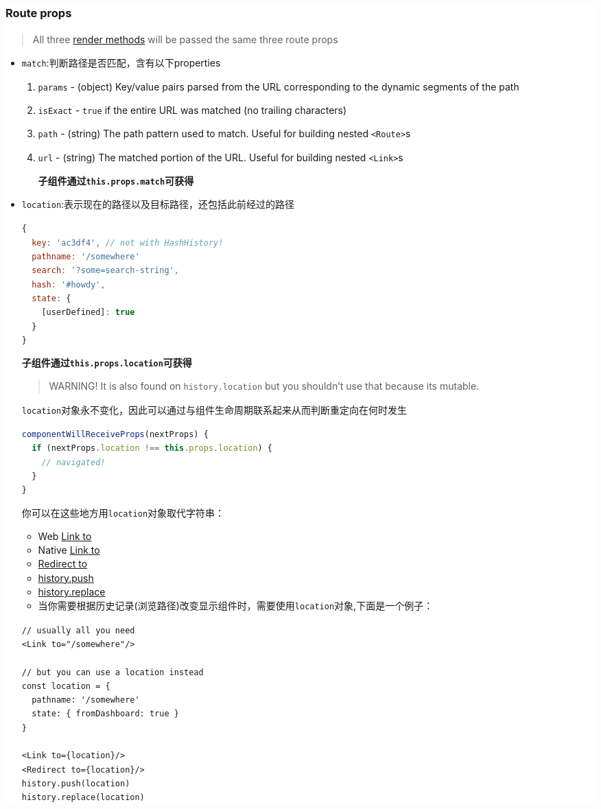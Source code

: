### Route props

> All three [render methods](https://reacttraining.com/web/api/Route/route-render-methods) will be passed the same three route props

+ `match`:判断路径是否匹配，含有以下properties

  1. `params` - (object) Key/value pairs parsed from the URL corresponding to the dynamic segments of the path

  2. `isExact` - `true` if the entire URL was matched (no trailing characters)

  3. `path` - (string) The path pattern used to match. Useful for building nested `<Route>`s

  4. `url` - (string) The matched portion of the URL. Useful for building nested `<Link>`s

     **子组件通过`this.props.match`可获得**

+ `location`:表示现在的路径以及目标路径，还包括此前经过的路径

  ```Javascript
  {
    key: 'ac3df4', // not with HashHistory!
    pathname: '/somewhere'
    search: '?some=search-string',
    hash: '#howdy',
    state: {
      [userDefined]: true
    }
  }
  ```

  **子组件通过`this.props.location`可获得**

  > WARNING!   It is also found on `history.location` but you shouldn’t use that because its mutable. 

  `location`对象永不变化，因此可以通过与组件生命周期联系起来从而判断重定向在何时发生

  ```Javascript
  componentWillReceiveProps(nextProps) {
    if (nextProps.location !== this.props.location) {
      // navigated!
    }
  }
  ```

  你可以在这些地方用`location`对象取代字符串：

  - Web [Link to](https://reacttraining.com/web/api/Link/to)
  - Native [Link to](https://reacttraining.com/native/api/Link/to)
  - [Redirect to](https://reacttraining.com/web/api/Redirect/to)
  - [history.push](https://reacttraining.com/web/api/history/push)
  - [history.replace](https://reacttraining.com/web/api/history/push)
  - 当你需要根据历史记录(浏览路径)改变显示组件时，需要使用`location`对象,下面是一个例子：

  ```JSX
  // usually all you need
  <Link to="/somewhere"/>

  // but you can use a location instead
  const location = {
    pathname: '/somewhere'
    state: { fromDashboard: true }
  }

  <Link to={location}/>
  <Redirect to={location}/>
  history.push(location)
  history.replace(location)
  ```
